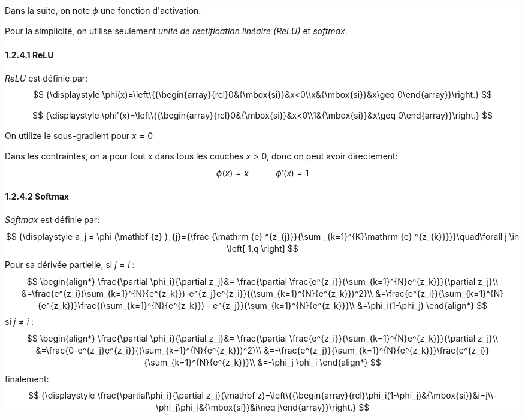 Dans la suite, on note $\phi$ une fonction d'activation.

Pour la simplicité, on utilise seulement *unité de rectification linéaire (ReLU)* et *softmax*.

#### 1.2.4.1 ReLU

*ReLU* est définie par:
$$
{\displaystyle \phi(x)=\left\{{\begin{array}{rcl}0&{\mbox{si}}&x<0\\x&{\mbox{si}}&x\geq 0\end{array}}\right.}
$$

$$
{\displaystyle \phi'(x)=\left\{{\begin{array}{rcl}0&{\mbox{si}}&x<0\\1&{\mbox{si}}&x\geq 0\end{array}}\right.}
$$

On utilize le sous-gradient pour $x=0$

Dans les contraintes, on a pour tout $x$ dans tous les couches $x>0$, donc on peut avoir directement:
$$
\phi(x) = x\,\,\,\,\,\,\,\,\,\,\,\,\,\,\,\,\,\,\
\phi'(x) = 1
$$


#### 1.2.4.2 Softmax

*Softmax* est définie par:
$$
{\displaystyle a_j = \phi (\mathbf {z} )_{j}={\frac {\mathrm {e} ^{z_{j}}}{\sum _{k=1}^{K}\mathrm {e} ^{z_{k}}}}}\quad\forall j \in \left[ 1,q \right]
$$
Pour sa dérivée partielle, si $j=i$ :
$$
\begin{align*}
\frac{\partial \phi_i}{\partial z_j}&=
\frac{\partial \frac{e^{z_i}}{\sum_{k=1}^{N}e^{z_k}}}{\partial z_j}\\
&=\frac{e^{z_i}(\sum_{k=1}^{N}{e^{z_k}})-e^{z_j}e^{z_i}}{(\sum_{k=1}^{N}{e^{z_k}})^2}\\
&=\frac{e^{z_i}}{\sum_{k=1}^{N}{e^{z_k}}}\frac{(\sum_{k=1}^{N}{e^{z_k}}) - e^{z_j}}{\sum_{k=1}^{N}{e^{z_k}}}\\
&=\phi_i(1-\phi_j)
\end{align*}
$$
si $j\neq i$ :
$$
\begin{align*}
\frac{\partial \phi_i}{\partial z_j}&=
\frac{\partial \frac{e^{z_i}}{\sum_{k=1}^{N}e^{z_k}}}{\partial z_j}\\
&=\frac{0-e^{z_j}e^{z_i}}{(\sum_{k=1}^{N}{e^{z_k}})^2}\\
&=-\frac{e^{z_j}}{\sum_{k=1}^{N}{e^{z_k}}}\frac{e^{z_i}}{\sum_{k=1}^{N}{e^{z_k}}}\\
&=-\phi_j \phi_i
\end{align*}
$$
finalement:
$$
{\displaystyle \frac{\partial\phi_i}{\partial z_j}(\mathbf z)=\left\{{\begin{array}{rcl}\phi_i(1-\phi_j)&{\mbox{si}}&i=j\\-\phi_j\phi_i&{\mbox{si}}&i\neq j\end{array}}\right.}
$$
